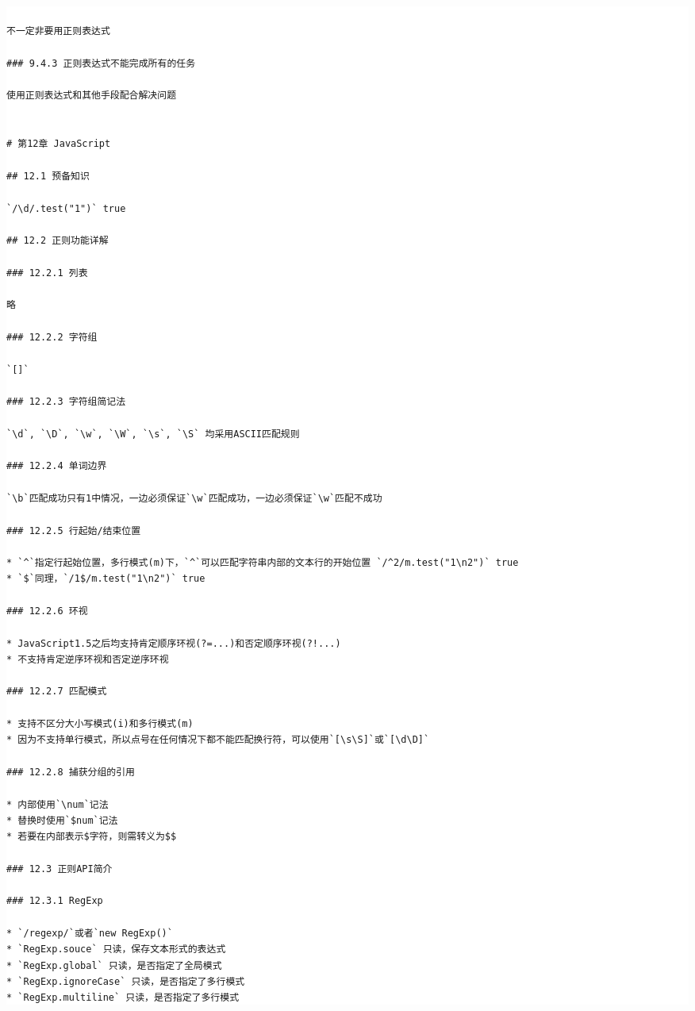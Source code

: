 ```

不一定非要用正则表达式

### 9.4.3 正则表达式不能完成所有的任务

使用正则表达式和其他手段配合解决问题


# 第12章 JavaScript

## 12.1 预备知识

`/\d/.test("1")` true

## 12.2 正则功能详解

### 12.2.1 列表

略

### 12.2.2 字符组

`[]`

### 12.2.3 字符组简记法

`\d`, `\D`, `\w`, `\W`, `\s`, `\S` 均采用ASCII匹配规则

### 12.2.4 单词边界

`\b`匹配成功只有1中情况，一边必须保证`\w`匹配成功，一边必须保证`\w`匹配不成功

### 12.2.5 行起始/结束位置

* `^`指定行起始位置，多行模式(m)下，`^`可以匹配字符串内部的文本行的开始位置 `/^2/m.test("1\n2")` true
* `$`同理，`/1$/m.test("1\n2")` true

### 12.2.6 环视

* JavaScript1.5之后均支持肯定顺序环视(?=...)和否定顺序环视(?!...)
* 不支持肯定逆序环视和否定逆序环视

### 12.2.7 匹配模式

* 支持不区分大小写模式(i)和多行模式(m)
* 因为不支持单行模式，所以点号在任何情况下都不能匹配换行符，可以使用`[\s\S]`或`[\d\D]`

### 12.2.8 捕获分组的引用

* 内部使用`\num`记法
* 替换时使用`$num`记法
* 若要在内部表示$字符，则需转义为$$

### 12.3 正则API简介

### 12.3.1 RegExp

* `/regexp/`或者`new RegExp()`
* `RegExp.souce` 只读，保存文本形式的表达式
* `RegExp.global` 只读，是否指定了全局模式
* `RegExp.ignoreCase` 只读，是否指定了多行模式
* `RegExp.multiline` 只读，是否指定了多行模式
```